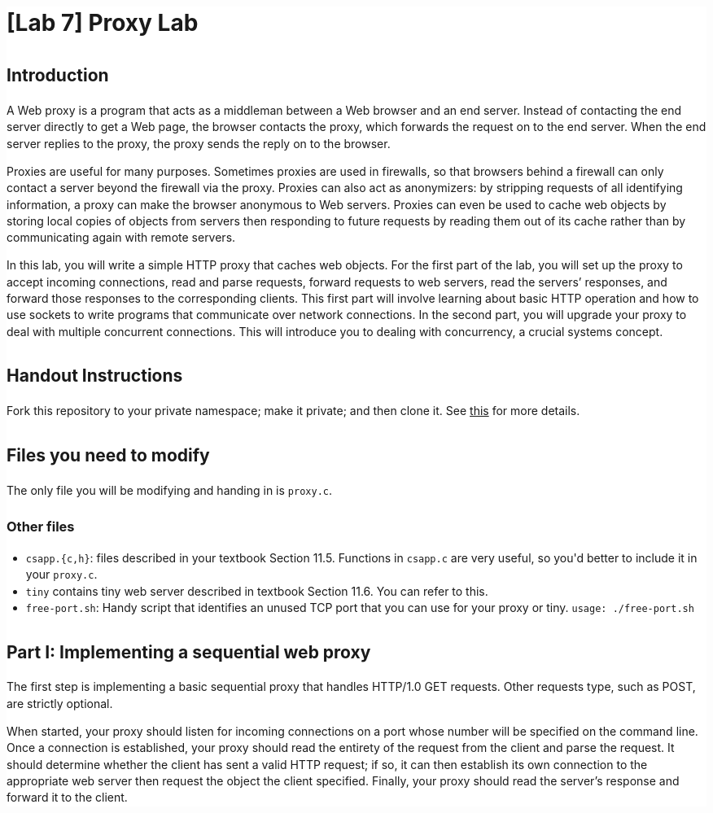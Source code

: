 # [Lab 7] Proxy Lab

## Introduction

A Web proxy is a program that acts as a middleman between a Web browser and an end server. Instead of contacting the end server directly to get a Web page, the browser contacts the proxy, which forwards the request on to the end server. When the end server replies to the proxy, the proxy sends the reply on to the browser.

Proxies are useful for many purposes. Sometimes proxies are used in firewalls, so that browsers behind a firewall can only contact a server beyond the firewall via the proxy. Proxies can also act as anonymizers: by stripping requests of all identifying information, a proxy can make the browser anonymous to Web servers. Proxies can even be used to cache web objects by storing local copies of objects from servers then responding to future requests by reading them out of its cache rather than by communicating again with remote servers.

In this lab, you will write a simple HTTP proxy that caches web objects. For the first part of the lab, you will set up the proxy to accept incoming connections, read and parse requests, forward requests to web servers, read the servers’ responses, and forward those responses to the corresponding clients. This first part will involve learning about basic HTTP operation and how to use sockets to write programs that communicate over network connections. In the second part, you will upgrade your proxy to deal with multiple concurrent connections. This will introduce you to dealing with concurrency, a crucial systems concept.

## Handout Instructions

Fork this repository to your private namespace; make it private; and then clone it. See [this](https://cp-git.kaist.ac.kr/cs230/cs230#tools) for more details.

## Files you need to modify

The only file you will be modifying and handing in is `proxy.c`.

### Other files

* `csapp.{c,h}`: files described in your textbook Section 11.5. Functions in `csapp.c` are very useful, so you'd better to include it in your `proxy.c`.
* `tiny` contains tiny web server described in textbook Section 11.6. You can refer to this.
* `free-port.sh`: Handy script that identifies an unused TCP port that you can use
    for your proxy or tiny. `usage: ./free-port.sh`

## Part I: Implementing a sequential web proxy

The first step is implementing a basic sequential proxy that handles HTTP/1.0 GET requests. Other requests type, such as POST, are strictly optional.

When started, your proxy should listen for incoming connections on a port whose number will be specified on the command line. Once a connection is established, your proxy should read the entirety of the request from the client and parse the request. It should determine whether the client has sent a valid HTTP request; if so, it can then establish its own connection to the appropriate web server then request the object the client specified. Finally, your proxy should read the server’s response and forward it to the client.
